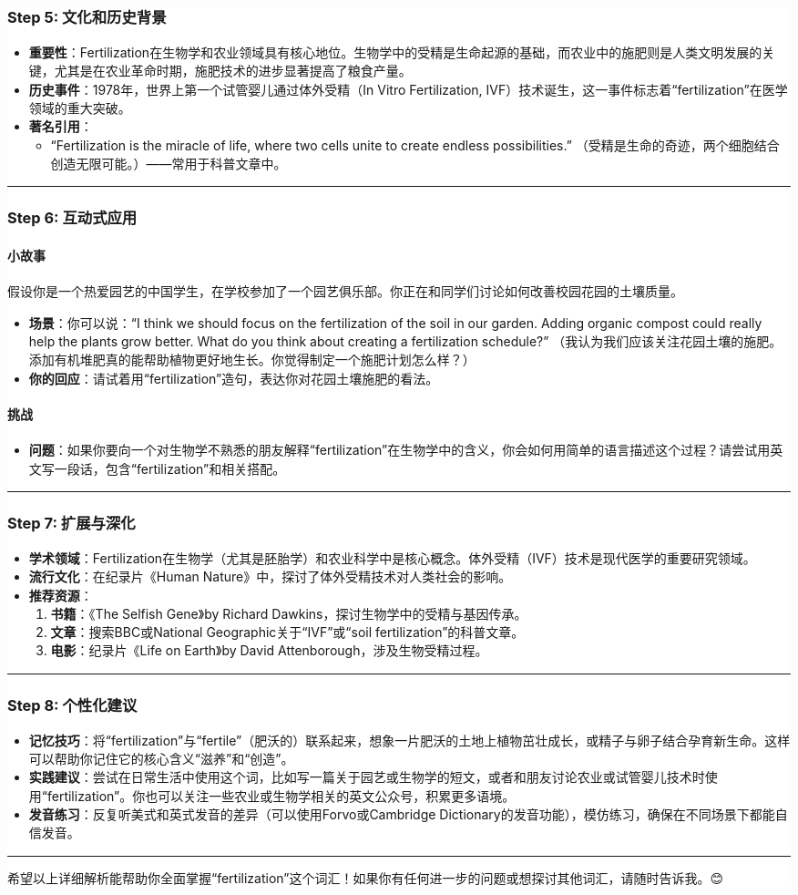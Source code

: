 ### **Step 5: 文化和历史背景**

- **重要性**：Fertilization在生物学和农业领域具有核心地位。生物学中的受精是生命起源的基础，而农业中的施肥则是人类文明发展的关键，尤其是在农业革命时期，施肥技术的进步显著提高了粮食产量。
- **历史事件**：1978年，世界上第一个试管婴儿通过体外受精（In Vitro Fertilization, IVF）技术诞生，这一事件标志着“fertilization”在医学领域的重大突破。
- **著名引用**：
  - “Fertilization is the miracle of life, where two cells unite to create endless possibilities.” （受精是生命的奇迹，两个细胞结合创造无限可能。）——常用于科普文章中。

---

### **Step 6: 互动式应用**

#### **小故事**
假设你是一个热爱园艺的中国学生，在学校参加了一个园艺俱乐部。你正在和同学们讨论如何改善校园花园的土壤质量。
- **场景**：你可以说：“I think we should focus on the fertilization of the soil in our garden. Adding organic compost could really help the plants grow better. What do you think about creating a fertilization schedule?” （我认为我们应该关注花园土壤的施肥。添加有机堆肥真的能帮助植物更好地生长。你觉得制定一个施肥计划怎么样？）
- **你的回应**：请试着用“fertilization”造句，表达你对花园土壤施肥的看法。

#### **挑战**
- **问题**：如果你要向一个对生物学不熟悉的朋友解释“fertilization”在生物学中的含义，你会如何用简单的语言描述这个过程？请尝试用英文写一段话，包含“fertilization”和相关搭配。

---

### **Step 7: 扩展与深化**

- **学术领域**：Fertilization在生物学（尤其是胚胎学）和农业科学中是核心概念。体外受精（IVF）技术是现代医学的重要研究领域。
- **流行文化**：在纪录片《Human Nature》中，探讨了体外受精技术对人类社会的影响。
- **推荐资源**：
  1. **书籍**：《The Selfish Gene》by Richard Dawkins，探讨生物学中的受精与基因传承。
  2. **文章**：搜索BBC或National Geographic关于“IVF”或“soil fertilization”的科普文章。
  3. **电影**：纪录片《Life on Earth》by David Attenborough，涉及生物受精过程。

---

### **Step 8: 个性化建议**

- **记忆技巧**：将“fertilization”与“fertile”（肥沃的）联系起来，想象一片肥沃的土地上植物茁壮成长，或精子与卵子结合孕育新生命。这样可以帮助你记住它的核心含义“滋养”和“创造”。
- **实践建议**：尝试在日常生活中使用这个词，比如写一篇关于园艺或生物学的短文，或者和朋友讨论农业或试管婴儿技术时使用“fertilization”。你也可以关注一些农业或生物学相关的英文公众号，积累更多语境。
- **发音练习**：反复听美式和英式发音的差异（可以使用Forvo或Cambridge Dictionary的发音功能），模仿练习，确保在不同场景下都能自信发音。

---

希望以上详细解析能帮助你全面掌握“fertilization”这个词汇！如果你有任何进一步的问题或想探讨其他词汇，请随时告诉我。😊